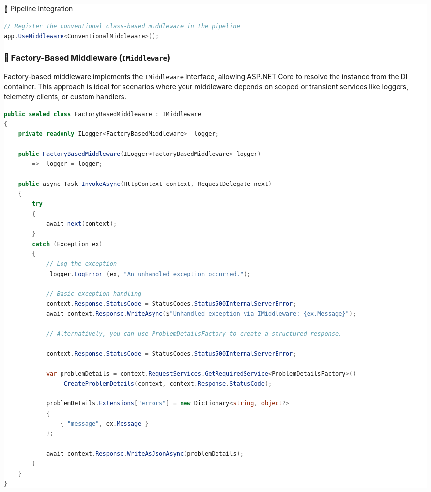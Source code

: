 🧬 Pipeline Integration

```csharp
// Register the conventional class-based middleware in the pipeline
app.UseMiddleware<ConventionalMiddleware>();
```

### 🔧 Factory-Based Middleware (`IMiddleware`)

Factory-based middleware implements the `IMiddleware` interface, allowing ASP.NET Core to resolve the instance from the DI container. This approach is ideal for scenarios where your middleware depends on scoped or transient services like loggers, telemetry clients, or custom handlers.

```csharp
public sealed class FactoryBasedMiddleware : IMiddleware
{
	private readonly ILogger<FactoryBasedMiddleware> _logger;

	public FactoryBasedMiddleware(ILogger<FactoryBasedMiddleware> logger)
		=> _logger = logger;

	public async Task InvokeAsync(HttpContext context, RequestDelegate next)
	{
		try
		{
			await next(context);
		}
		catch (Exception ex)
		{
			// Log the exception
			_logger.LogError (ex, "An unhandled exception occurred.");

			// Basic exception handling
			context.Response.StatusCode = StatusCodes.Status500InternalServerError;
			await context.Response.WriteAsync($"Unhandled exception via IMiddleware: {ex.Message}");

			// Alternatively, you can use ProblemDetailsFactory to create a structured response.

			context.Response.StatusCode = StatusCodes.Status500InternalServerError;

			var problemDetails = context.RequestServices.GetRequiredService<ProblemDetailsFactory>()
				.CreateProblemDetails(context, context.Response.StatusCode);

			problemDetails.Extensions["errors"] = new Dictionary<string, object?>
			{
				{ "message", ex.Message }
			};

			await context.Response.WriteAsJsonAsync(problemDetails);
		}
	}
}
```
